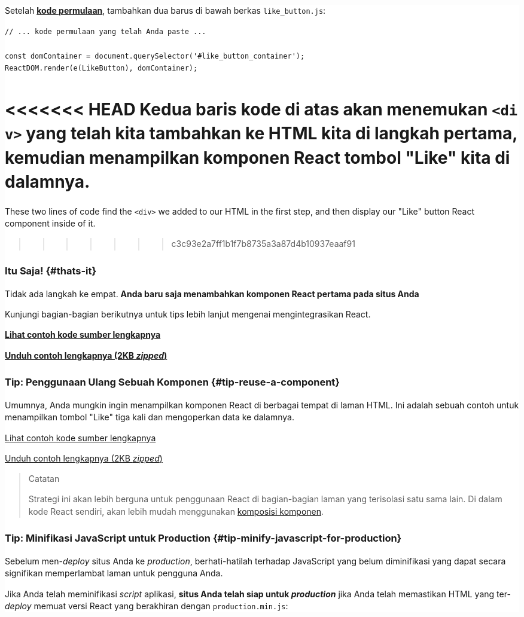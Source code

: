 Setelah **[kode permulaan](https://gist.github.com/gaearon/0b180827c190fe4fd98b4c7f570ea4a8/raw/b9157ce933c79a4559d2aa9ff3372668cce48de7/LikeButton.js)**, tambahkan dua barus di bawah berkas `like_button.js`:

```js{3,4}
// ... kode permulaan yang telah Anda paste ...

const domContainer = document.querySelector('#like_button_container');
ReactDOM.render(e(LikeButton), domContainer);
```

<<<<<<< HEAD
Kedua baris kode di atas akan menemukan `<div>` yang telah kita tambahkan ke HTML kita di langkah pertama, kemudian menampilkan komponen React tombol "Like" kita di dalamnya.
=======
These two lines of code find the `<div>` we added to our HTML in the first step, and then display our "Like" button React component inside of it.
>>>>>>> c3c93e2a7ff1b1f7b8735a3a87d4b10937eaaf91

### Itu Saja! {#thats-it}

Tidak ada langkah ke empat. **Anda baru saja menambahkan komponen React pertama pada situs Anda**

Kunjungi bagian-bagian berikutnya untuk tips lebih lanjut mengenai mengintegrasikan React.

**[Lihat contoh kode sumber lengkapnya](https://gist.github.com/gaearon/6668a1f6986742109c00a581ce704605)**

**[Unduh contoh lengkapnya (2KB *zipped*)](https://gist.github.com/gaearon/6668a1f6986742109c00a581ce704605/archive/f6c882b6ae18bde42dcf6fdb751aae93495a2275.zip)**

### Tip: Penggunaan Ulang Sebuah Komponen {#tip-reuse-a-component}

Umumnya, Anda mungkin ingin menampilkan komponen React di berbagai tempat di laman HTML. Ini adalah sebuah contoh untuk menampilkan tombol "Like" tiga kali dan mengoperkan data ke dalamnya.

[Lihat contoh kode sumber lengkapnya](https://gist.github.com/gaearon/faa67b76a6c47adbab04f739cba7ceda)

[Unduh contoh lengkapnya (2KB *zipped*)](https://gist.github.com/gaearon/faa67b76a6c47adbab04f739cba7ceda/archive/9d0dd0ee941fea05fd1357502e5aa348abb84c12.zip)

>Catatan
>
>Strategi ini akan lebih berguna untuk penggunaan React di bagian-bagian laman yang terisolasi satu sama lain. Di dalam kode React sendiri, akan lebih mudah menggunakan [komposisi komponen](/docs/components-and-props.html#composing-components).

### Tip: Minifikasi JavaScript untuk Production {#tip-minify-javascript-for-production}

Sebelum men-*deploy* situs Anda ke *production*, berhati-hatilah terhadap JavaScript yang belum diminifikasi yang dapat secara signifikan memperlambat laman untuk pengguna Anda.

Jika Anda telah meminifikasi *script* aplikasi, **situs Anda telah siap untuk *production*** jika Anda telah memastikan HTML yang ter-*deploy* memuat versi React yang berakhiran dengan `production.min.js`:
